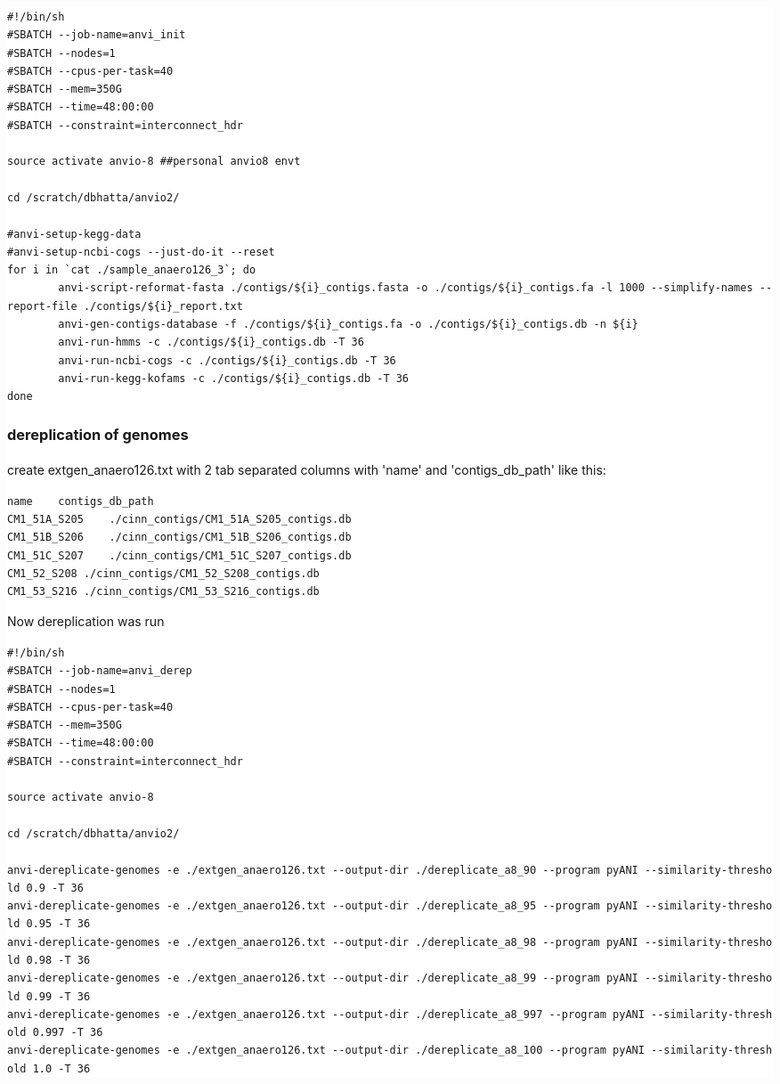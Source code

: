 ```         
#!/bin/sh
#SBATCH --job-name=anvi_init
#SBATCH --nodes=1
#SBATCH --cpus-per-task=40
#SBATCH --mem=350G
#SBATCH --time=48:00:00
#SBATCH --constraint=interconnect_hdr

source activate anvio-8 ##personal anvio8 envt

cd /scratch/dbhatta/anvio2/

#anvi-setup-kegg-data
#anvi-setup-ncbi-cogs --just-do-it --reset
for i in `cat ./sample_anaero126_3`; do
        anvi-script-reformat-fasta ./contigs/${i}_contigs.fasta -o ./contigs/${i}_contigs.fa -l 1000 --simplify-names --report-file ./contigs/${i}_report.txt
        anvi-gen-contigs-database -f ./contigs/${i}_contigs.fa -o ./contigs/${i}_contigs.db -n ${i}
        anvi-run-hmms -c ./contigs/${i}_contigs.db -T 36
        anvi-run-ncbi-cogs -c ./contigs/${i}_contigs.db -T 36
        anvi-run-kegg-kofams -c ./contigs/${i}_contigs.db -T 36
done
```

### dereplication of genomes

create extgen_anaero126.txt with 2 tab separated columns with 'name' and 'contigs_db_path' like this:

```         
name    contigs_db_path
CM1_51A_S205    ./cinn_contigs/CM1_51A_S205_contigs.db
CM1_51B_S206    ./cinn_contigs/CM1_51B_S206_contigs.db
CM1_51C_S207    ./cinn_contigs/CM1_51C_S207_contigs.db
CM1_52_S208 ./cinn_contigs/CM1_52_S208_contigs.db
CM1_53_S216 ./cinn_contigs/CM1_53_S216_contigs.db
```

Now dereplication was run

```         
#!/bin/sh
#SBATCH --job-name=anvi_derep
#SBATCH --nodes=1
#SBATCH --cpus-per-task=40
#SBATCH --mem=350G
#SBATCH --time=48:00:00
#SBATCH --constraint=interconnect_hdr

source activate anvio-8

cd /scratch/dbhatta/anvio2/

anvi-dereplicate-genomes -e ./extgen_anaero126.txt --output-dir ./dereplicate_a8_90 --program pyANI --similarity-threshold 0.9 -T 36
anvi-dereplicate-genomes -e ./extgen_anaero126.txt --output-dir ./dereplicate_a8_95 --program pyANI --similarity-threshold 0.95 -T 36
anvi-dereplicate-genomes -e ./extgen_anaero126.txt --output-dir ./dereplicate_a8_98 --program pyANI --similarity-threshold 0.98 -T 36
anvi-dereplicate-genomes -e ./extgen_anaero126.txt --output-dir ./dereplicate_a8_99 --program pyANI --similarity-threshold 0.99 -T 36
anvi-dereplicate-genomes -e ./extgen_anaero126.txt --output-dir ./dereplicate_a8_997 --program pyANI --similarity-threshold 0.997 -T 36
anvi-dereplicate-genomes -e ./extgen_anaero126.txt --output-dir ./dereplicate_a8_100 --program pyANI --similarity-threshold 1.0 -T 36
```